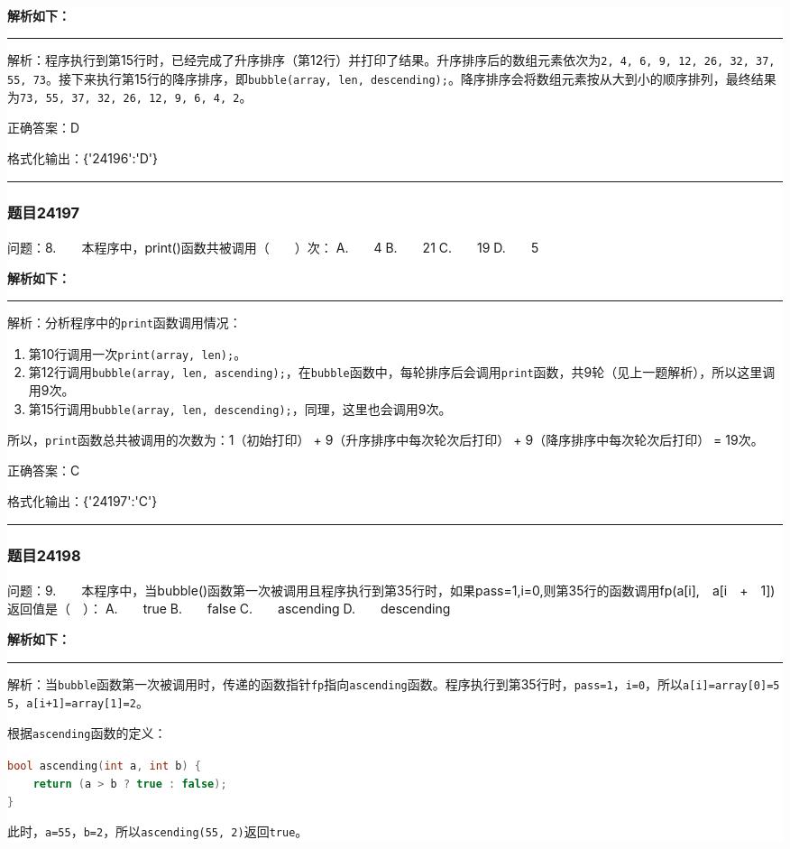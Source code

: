 
**解析如下：**

------

解析：程序执行到第15行时，已经完成了升序排序（第12行）并打印了结果。升序排序后的数组元素依次为`2, 4, 6, 9, 12, 26, 32, 37, 55, 73`。接下来执行第15行的降序排序，即`bubble(array, len, descending);`。降序排序会将数组元素按从大到小的顺序排列，最终结果为`73, 55, 37, 32, 26, 12, 9, 6, 4, 2`。

正确答案：D

格式化输出：{'24196':'D'}

------

### 题目24197
问题：8.　　本程序中，print()函数共被调用（　　）次：
A.　　4
B.　　21
C.　　19
D.　　5


**解析如下：**

------

解析：分析程序中的`print`函数调用情况：

1. 第10行调用一次`print(array, len);`。
2. 第12行调用`bubble(array, len, ascending);`，在`bubble`函数中，每轮排序后会调用`print`函数，共9轮（见上一题解析），所以这里调用9次。
3. 第15行调用`bubble(array, len, descending);`，同理，这里也会调用9次。

所以，`print`函数总共被调用的次数为：1（初始打印） + 9（升序排序中每次轮次后打印） + 9（降序排序中每次轮次后打印） = 19次。

正确答案：C

格式化输出：{'24197':'C'}

------

### 题目24198
问题：9.　　本程序中，当bubble()函数第一次被调用且程序执行到第35行时，如果pass=1,i=0,则第35行的函数调用fp(a[i],　a[i　+　1])返回值是（　）：
A.　　true
B.　　false
C.　　ascending
D.　　descending


**解析如下：**

------

解析：当`bubble`函数第一次被调用时，传递的函数指针`fp`指向`ascending`函数。程序执行到第35行时，`pass=1`，`i=0`，所以`a[i]=array[0]=55`，`a[i+1]=array[1]=2`。

根据`ascending`函数的定义：
```cpp
bool ascending(int a, int b) {
    return (a > b ? true : false);
}
```
此时，`a=55`，`b=2`，所以`ascending(55, 2)`返回`true`。
